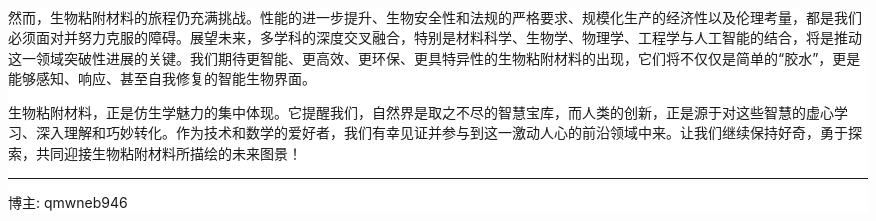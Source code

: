 然而，生物粘附材料的旅程仍充满挑战。性能的进一步提升、生物安全性和法规的严格要求、规模化生产的经济性以及伦理考量，都是我们必须面对并努力克服的障碍。展望未来，多学科的深度交叉融合，特别是材料科学、生物学、物理学、工程学与人工智能的结合，将是推动这一领域突破性进展的关键。我们期待更智能、更高效、更环保、更具特异性的生物粘附材料的出现，它们将不仅仅是简单的“胶水”，更是能够感知、响应、甚至自我修复的智能生物界面。

生物粘附材料，正是仿生学魅力的集中体现。它提醒我们，自然界是取之不尽的智慧宝库，而人类的创新，正是源于对这些智慧的虚心学习、深入理解和巧妙转化。作为技术和数学的爱好者，我们有幸见证并参与到这一激动人心的前沿领域中来。让我们继续保持好奇，勇于探索，共同迎接生物粘附材料所描绘的未来图景！

---
博主: qmwneb946